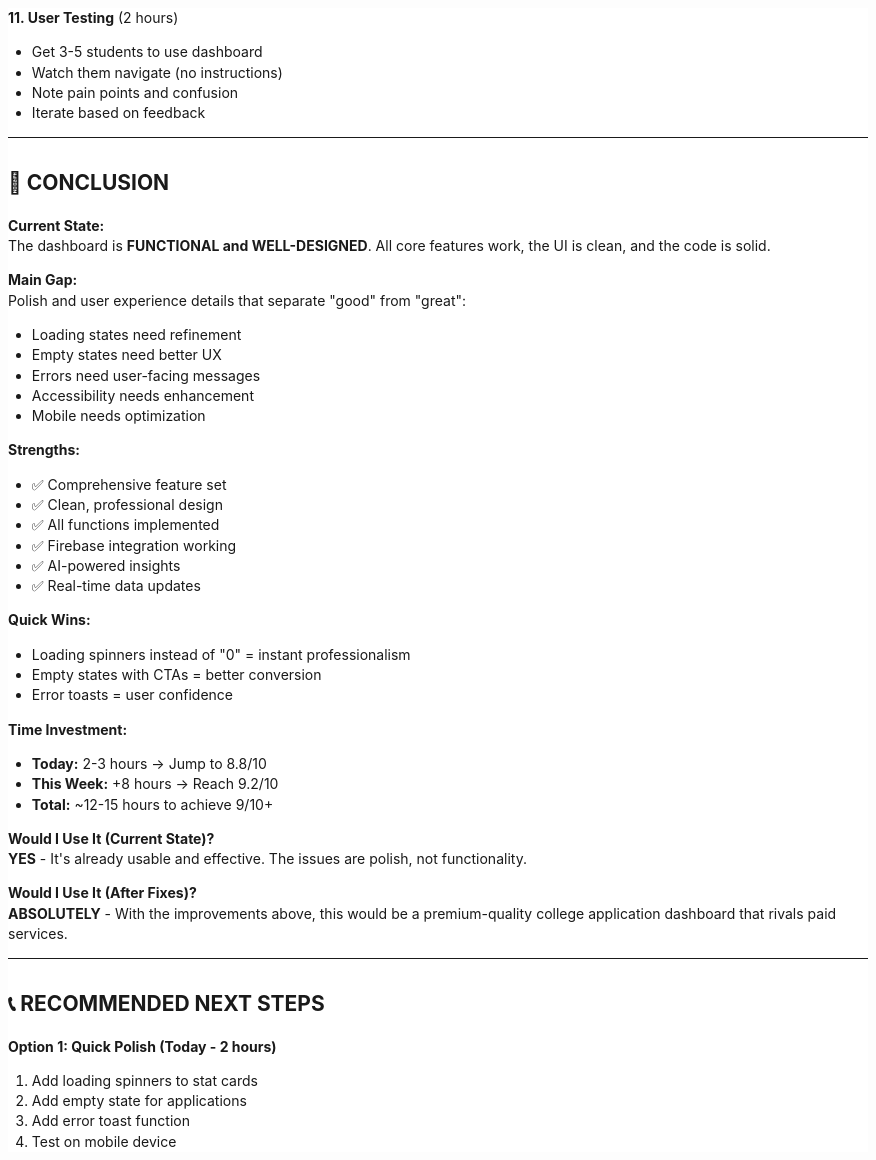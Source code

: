 **11. User Testing** (2 hours)
- Get 3-5 students to use dashboard
- Watch them navigate (no instructions)
- Note pain points and confusion
- Iterate based on feedback

---

## 🎯 CONCLUSION

**Current State:**  
The dashboard is **FUNCTIONAL and WELL-DESIGNED**. All core features work, the UI is clean, and the code is solid.

**Main Gap:**  
Polish and user experience details that separate "good" from "great":
- Loading states need refinement
- Empty states need better UX
- Errors need user-facing messages
- Accessibility needs enhancement
- Mobile needs optimization

**Strengths:**
- ✅ Comprehensive feature set
- ✅ Clean, professional design
- ✅ All functions implemented
- ✅ Firebase integration working
- ✅ AI-powered insights
- ✅ Real-time data updates

**Quick Wins:**
- Loading spinners instead of "0" = instant professionalism
- Empty states with CTAs = better conversion
- Error toasts = user confidence

**Time Investment:**
- **Today:** 2-3 hours → Jump to 8.8/10
- **This Week:** +8 hours → Reach 9.2/10  
- **Total:** ~12-15 hours to achieve 9/10+

**Would I Use It (Current State)?**  
**YES** - It's already usable and effective. The issues are polish, not functionality.

**Would I Use It (After Fixes)?**  
**ABSOLUTELY** - With the improvements above, this would be a premium-quality college application dashboard that rivals paid services.

---

## 📞 RECOMMENDED NEXT STEPS

**Option 1: Quick Polish (Today - 2 hours)**
1. Add loading spinners to stat cards
2. Add empty state for applications
3. Add error toast function
4. Test on mobile device
